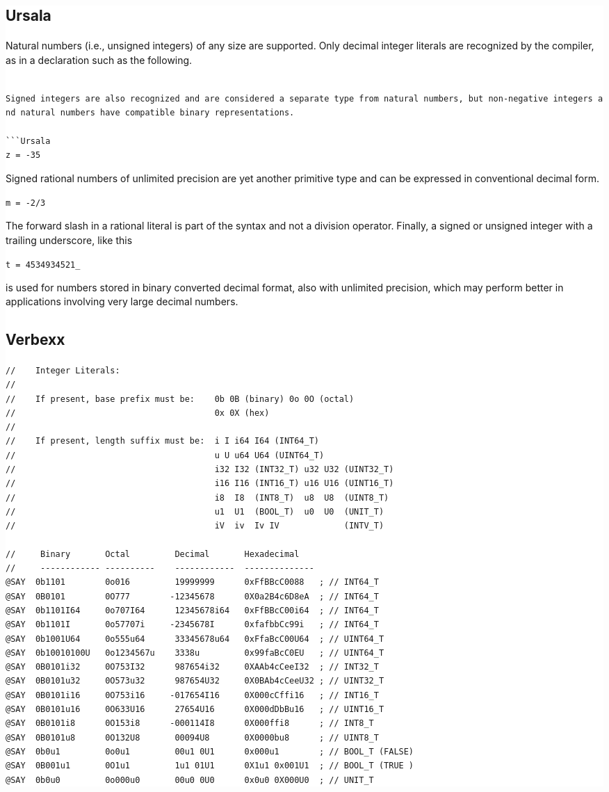 

## Ursala


Natural numbers (i.e., unsigned integers) of any size are supported. Only decimal integer literals are recognized by the compiler, as in a declaration such as the following.

```Ursala>n = 724</lang

Signed integers are also recognized and are considered a separate type from natural numbers, but non-negative integers and natural numbers have compatible binary representations.

```Ursala
z = -35
```

Signed rational numbers of unlimited precision are yet another primitive type and can be expressed
in conventional decimal form.

```Ursala
m = -2/3
```

The forward slash in a rational literal is part of the syntax and not a division operator. Finally, a signed or unsigned integer with a trailing underscore, like this

```Usala
t = 4534934521_
```

is used for numbers stored in binary converted decimal format, also with unlimited precision, which may perform better in applications involving very large decimal numbers.


## Verbexx


```verbexx
//    Integer Literals:
//
//    If present, base prefix must be:    0b 0B (binary) 0o 0O (octal)
//                                        0x 0X (hex)
//
//    If present, length suffix must be:  i I i64 I64 (INT64_T)
//                                        u U u64 U64 (UINT64_T)
//                                        i32 I32 (INT32_T) u32 U32 (UINT32_T)
//                                        i16 I16 (INT16_T) u16 U16 (UINT16_T)
//                                        i8  I8  (INT8_T)  u8  U8  (UINT8_T)
//                                        u1  U1  (BOOL_T)  u0  U0  (UNIT_T)
//                                        iV  iv  Iv IV             (INTV_T)

//     Binary       Octal         Decimal       Hexadecimal
//     ------------ ----------    ------------  --------------
@SAY  0b1101        0o016         19999999      0xFfBBcC0088   ; // INT64_T
@SAY  0B0101        0O777        -12345678      0X0a2B4c6D8eA  ; // INT64_T
@SAY  0b1101I64     0o707I64      12345678i64   0xFfBBcC00i64  ; // INT64_T
@SAY  0b1101I       0o57707i     -2345678I      0xfafbbCc99i   ; // INT64_T
@SAY  0b1001U64     0o555u64      33345678u64   0xFfaBcC00U64  ; // UINT64_T
@SAY  0b10010100U   0o1234567u    3338u         0x99faBcC0EU   ; // UINT64_T
@SAY  0B0101i32     0O753I32      987654i32     0XAAb4cCeeI32  ; // INT32_T
@SAY  0B0101u32     0O573u32      987654U32     0X0BAb4cCeeU32 ; // UINT32_T
@SAY  0B0101i16     0O753i16     -017654I16     0X000cCffi16   ; // INT16_T
@SAY  0B0101u16     0O633U16      27654U16      0X000dDbBu16   ; // UINT16_T
@SAY  0B0101i8      0O153i8      -000114I8      0X000ffi8      ; // INT8_T
@SAY  0B0101u8      0O132U8       00094U8       0X0000bu8      ; // UINT8_T
@SAY  0b0u1         0o0u1         00u1 0U1      0x000u1        ; // BOOL_T (FALSE)
@SAY  0B001u1       0O1u1         1u1 01U1      0X1u1 0x001U1  ; // BOOL_T (TRUE )
@SAY  0b0u0         0o000u0       00u0 0U0      0x0u0 0X000U0  ; // UNIT_T
```